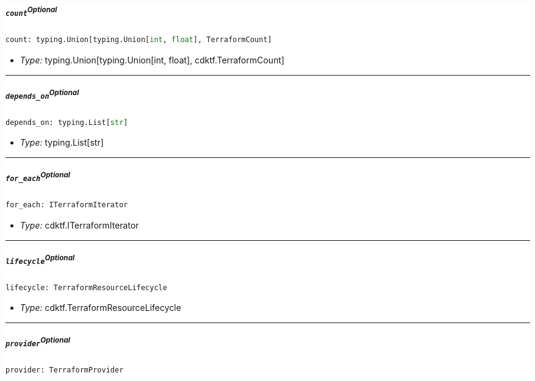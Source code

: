 ##### `count`<sup>Optional</sup> <a name="count" id="rhizo-co-terraform-provider-oci.dataOciDatabaseToolsDatabaseToolsConnections.DataOciDatabaseToolsDatabaseToolsConnections.property.count"></a>

```python
count: typing.Union[typing.Union[int, float], TerraformCount]
```

- *Type:* typing.Union[typing.Union[int, float], cdktf.TerraformCount]

---

##### `depends_on`<sup>Optional</sup> <a name="depends_on" id="rhizo-co-terraform-provider-oci.dataOciDatabaseToolsDatabaseToolsConnections.DataOciDatabaseToolsDatabaseToolsConnections.property.dependsOn"></a>

```python
depends_on: typing.List[str]
```

- *Type:* typing.List[str]

---

##### `for_each`<sup>Optional</sup> <a name="for_each" id="rhizo-co-terraform-provider-oci.dataOciDatabaseToolsDatabaseToolsConnections.DataOciDatabaseToolsDatabaseToolsConnections.property.forEach"></a>

```python
for_each: ITerraformIterator
```

- *Type:* cdktf.ITerraformIterator

---

##### `lifecycle`<sup>Optional</sup> <a name="lifecycle" id="rhizo-co-terraform-provider-oci.dataOciDatabaseToolsDatabaseToolsConnections.DataOciDatabaseToolsDatabaseToolsConnections.property.lifecycle"></a>

```python
lifecycle: TerraformResourceLifecycle
```

- *Type:* cdktf.TerraformResourceLifecycle

---

##### `provider`<sup>Optional</sup> <a name="provider" id="rhizo-co-terraform-provider-oci.dataOciDatabaseToolsDatabaseToolsConnections.DataOciDatabaseToolsDatabaseToolsConnections.property.provider"></a>

```python
provider: TerraformProvider
```
